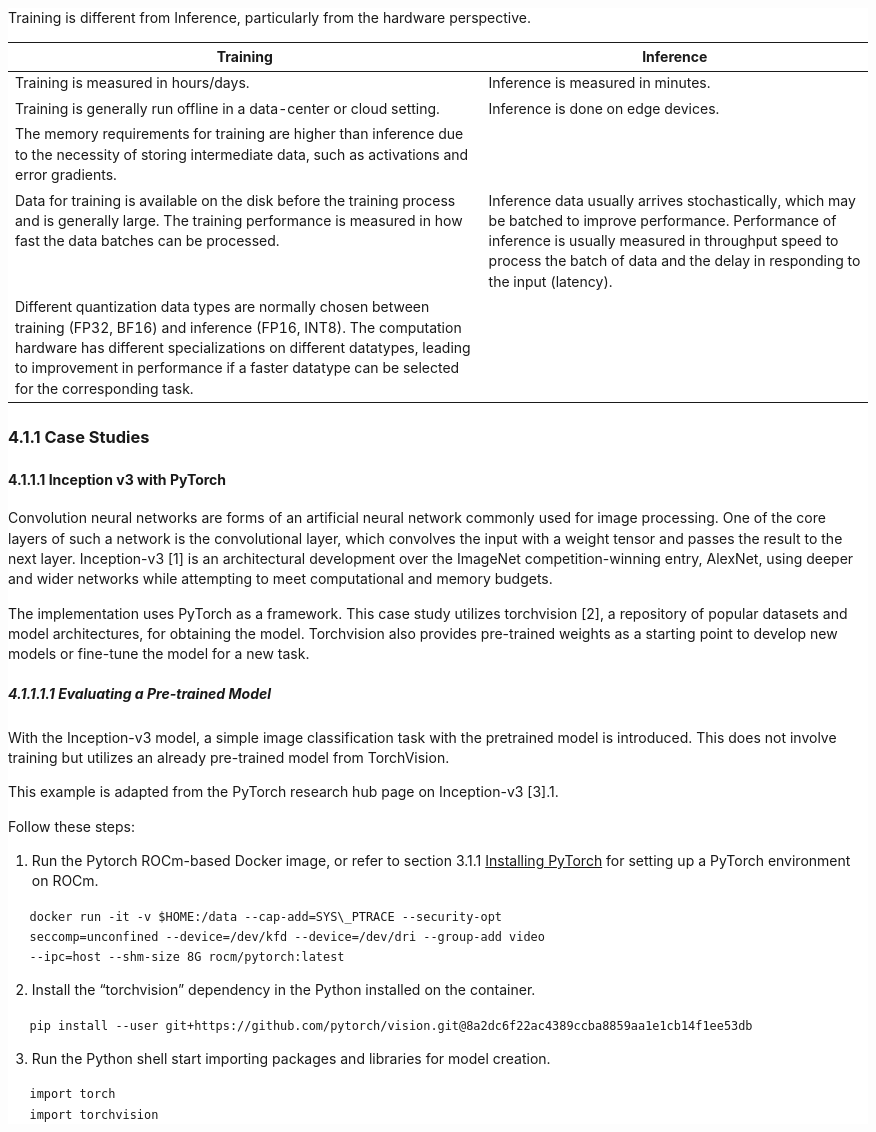 Training is different from Inference, particularly from the hardware perspective.

| **Training** | **Inference** |
| --- | --- |
| Training is measured in hours/days. | Inference is measured in minutes. |
| Training is generally run offline in a data-center or cloud setting. | Inference is done on edge devices. |
| The memory requirements for training are higher than inference due to the necessity of storing intermediate data, such as activations and error gradients.| |
| Data for training is available on the disk before the training process and is generally large. The training performance is measured in how fast the data batches can be processed. | Inference data usually arrives stochastically, which may be batched to improve performance. Performance of inference is usually measured in throughput speed to process the batch of data and the delay in responding to the input (latency). |
| Different quantization data types are normally chosen between training (FP32, BF16) and inference (FP16, INT8). The computation hardware has different specializations on different datatypes, leading to improvement in performance if a faster datatype can be selected for the corresponding task.|

### 4.1.1 Case Studies

#### 4.1.1.1 Inception v3 with PyTorch

Convolution neural networks are forms of an artificial neural network commonly used for image processing. One of the core layers of such a network is the convolutional layer, which convolves the input with a weight tensor and passes the result to the next layer. Inception-v3 [1] is an architectural development over the ImageNet competition-winning entry, AlexNet, using deeper and wider networks while attempting to meet computational and memory budgets.

The implementation uses PyTorch as a framework. This case study utilizes torchvision [2], a repository of popular datasets and model architectures, for obtaining the model. Torchvision also provides pre-trained weights as a starting point to develop new models or fine-tune the model for a new task.

##### 4.1.1.1.1 Evaluating a Pre-trained Model

With the Inception-v3 model, a simple image classification task with the pretrained model is introduced. This does not involve training but utilizes an already pre-trained model from TorchVision.

This example is adapted from the PyTorch research hub page on Inception-v3 [3].1.

Follow these steps:

1. Run the Pytorch ROCm-based Docker image, or refer to section 3.1.1 [Installing PyTorch](#_Installing_PyTorch) for setting up a PyTorch environment on ROCm.

```
   docker run -it -v $HOME:/data --cap-add=SYS\_PTRACE --security-opt 
   seccomp=unconfined --device=/dev/kfd --device=/dev/dri --group-add video 
   --ipc=host --shm-size 8G rocm/pytorch:latest
```

2. Install the “torchvision” dependency in the Python installed on the container.

```
   pip install --user git+https://github.com/pytorch/vision.git@8a2dc6f22ac4389ccba8859aa1e1cb14f1ee53db
```

3. Run the Python shell start importing packages and libraries for model creation.

```
   import torch
   import torchvision
```
